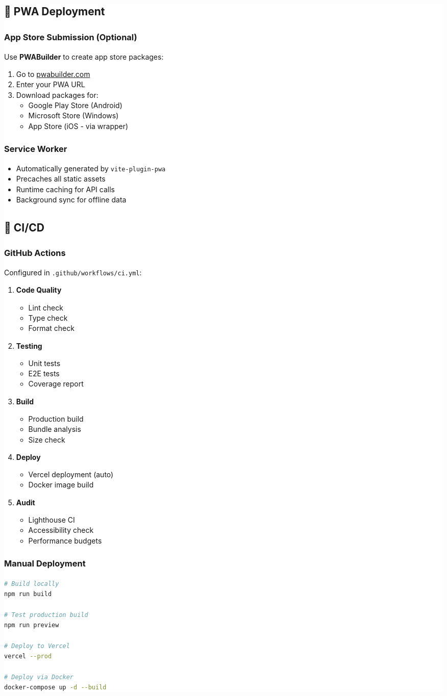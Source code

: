 ## 📱 PWA Deployment

### App Store Submission (Optional)

Use **PWABuilder** to create app store packages:

1. Go to [pwabuilder.com](https://www.pwabuilder.com)
2. Enter your PWA URL
3. Download packages for:
   - Google Play Store (Android)
   - Microsoft Store (Windows)
   - App Store (iOS - via wrapper)

### Service Worker

- Automatically generated by `vite-plugin-pwa`
- Precaches all static assets
- Runtime caching for API calls
- Background sync for offline data

## 🔄 CI/CD

### GitHub Actions

Configured in `.github/workflows/ci.yml`:

1. **Code Quality**
   - Lint check
   - Type check
   - Format check

2. **Testing**
   - Unit tests
   - E2E tests
   - Coverage report

3. **Build**
   - Production build
   - Bundle analysis
   - Size check

4. **Deploy**
   - Vercel deployment (auto)
   - Docker image build

5. **Audit**
   - Lighthouse CI
   - Accessibility check
   - Performance budgets

### Manual Deployment

```bash
# Build locally
npm run build

# Test production build
npm run preview

# Deploy to Vercel
vercel --prod

# Deploy via Docker
docker-compose up -d --build
```
